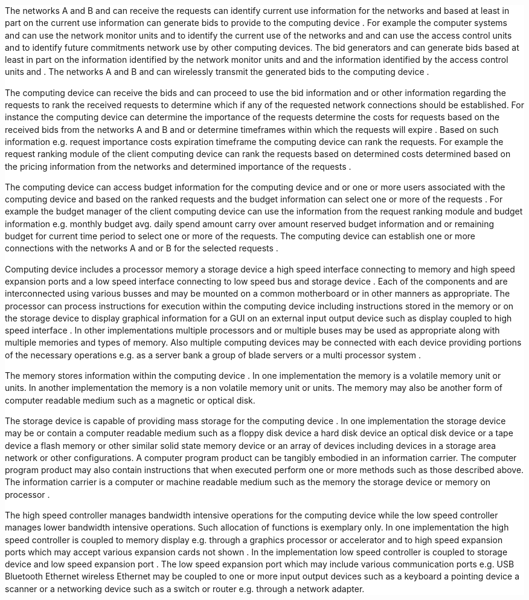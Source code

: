 The networks A and B and can receive the requests can identify current use information for the networks and based at least in part on the current use information can generate bids to provide to the computing device . For example the computer systems and can use the network monitor units and to identify the current use of the networks and and can use the access control units and to identify future commitments network use by other computing devices. The bid generators and can generate bids based at least in part on the information identified by the network monitor units and and the information identified by the access control units and . The networks A and B and can wirelessly transmit the generated bids to the computing device .

The computing device can receive the bids and can proceed to use the bid information and or other information regarding the requests to rank the received requests to determine which if any of the requested network connections should be established. For instance the computing device can determine the importance of the requests determine the costs for requests based on the received bids from the networks A and B and or determine timeframes within which the requests will expire . Based on such information e.g. request importance costs expiration timeframe the computing device can rank the requests. For example the request ranking module of the client computing device can rank the requests based on determined costs determined based on the pricing information from the networks and determined importance of the requests .

The computing device can access budget information for the computing device and or one or more users associated with the computing device and based on the ranked requests and the budget information can select one or more of the requests . For example the budget manager of the client computing device can use the information from the request ranking module and budget information e.g. monthly budget avg. daily spend amount carry over amount reserved budget information and or remaining budget for current time period to select one or more of the requests. The computing device can establish one or more connections with the networks A and or B for the selected requests .

Computing device includes a processor memory a storage device a high speed interface connecting to memory and high speed expansion ports and a low speed interface connecting to low speed bus and storage device . Each of the components and are interconnected using various busses and may be mounted on a common motherboard or in other manners as appropriate. The processor can process instructions for execution within the computing device including instructions stored in the memory or on the storage device to display graphical information for a GUI on an external input output device such as display coupled to high speed interface . In other implementations multiple processors and or multiple buses may be used as appropriate along with multiple memories and types of memory. Also multiple computing devices may be connected with each device providing portions of the necessary operations e.g. as a server bank a group of blade servers or a multi processor system .

The memory stores information within the computing device . In one implementation the memory is a volatile memory unit or units. In another implementation the memory is a non volatile memory unit or units. The memory may also be another form of computer readable medium such as a magnetic or optical disk.

The storage device is capable of providing mass storage for the computing device . In one implementation the storage device may be or contain a computer readable medium such as a floppy disk device a hard disk device an optical disk device or a tape device a flash memory or other similar solid state memory device or an array of devices including devices in a storage area network or other configurations. A computer program product can be tangibly embodied in an information carrier. The computer program product may also contain instructions that when executed perform one or more methods such as those described above. The information carrier is a computer or machine readable medium such as the memory the storage device or memory on processor .

The high speed controller manages bandwidth intensive operations for the computing device while the low speed controller manages lower bandwidth intensive operations. Such allocation of functions is exemplary only. In one implementation the high speed controller is coupled to memory display e.g. through a graphics processor or accelerator and to high speed expansion ports which may accept various expansion cards not shown . In the implementation low speed controller is coupled to storage device and low speed expansion port . The low speed expansion port which may include various communication ports e.g. USB Bluetooth Ethernet wireless Ethernet may be coupled to one or more input output devices such as a keyboard a pointing device a scanner or a networking device such as a switch or router e.g. through a network adapter.

